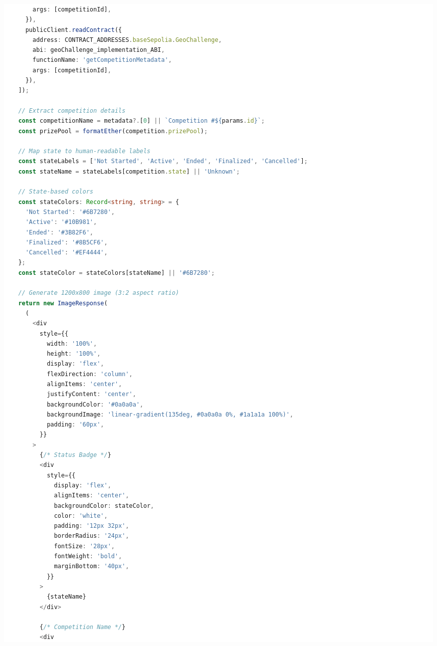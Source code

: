 ```typescript
        args: [competitionId],
      }),
      publicClient.readContract({
        address: CONTRACT_ADDRESSES.baseSepolia.GeoChallenge,
        abi: geoChallenge_implementation_ABI,
        functionName: 'getCompetitionMetadata',
        args: [competitionId],
      }),
    ]);

    // Extract competition details
    const competitionName = metadata?.[0] || `Competition #${params.id}`;
    const prizePool = formatEther(competition.prizePool);

    // Map state to human-readable labels
    const stateLabels = ['Not Started', 'Active', 'Ended', 'Finalized', 'Cancelled'];
    const stateName = stateLabels[competition.state] || 'Unknown';

    // State-based colors
    const stateColors: Record<string, string> = {
      'Not Started': '#6B7280',
      'Active': '#10B981',
      'Ended': '#3B82F6',
      'Finalized': '#8B5CF6',
      'Cancelled': '#EF4444',
    };
    const stateColor = stateColors[stateName] || '#6B7280';

    // Generate 1200x800 image (3:2 aspect ratio)
    return new ImageResponse(
      (
        <div
          style={{
            width: '100%',
            height: '100%',
            display: 'flex',
            flexDirection: 'column',
            alignItems: 'center',
            justifyContent: 'center',
            backgroundColor: '#0a0a0a',
            backgroundImage: 'linear-gradient(135deg, #0a0a0a 0%, #1a1a1a 100%)',
            padding: '60px',
          }}
        >
          {/* Status Badge */}
          <div
            style={{
              display: 'flex',
              alignItems: 'center',
              backgroundColor: stateColor,
              color: 'white',
              padding: '12px 32px',
              borderRadius: '24px',
              fontSize: '28px',
              fontWeight: 'bold',
              marginBottom: '40px',
            }}
          >
            {stateName}
          </div>

          {/* Competition Name */}
          <div
```